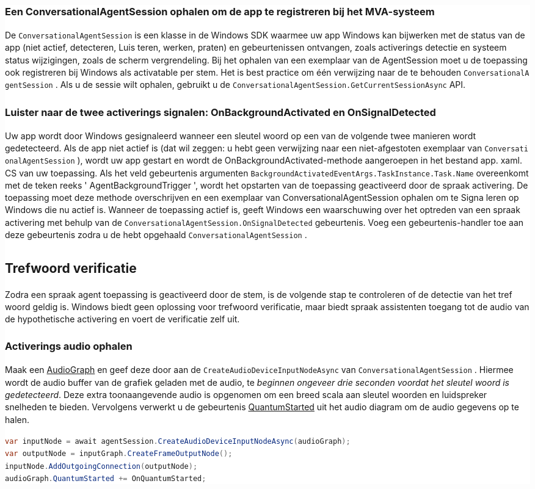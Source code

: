 ### <a name="retrieve-a-conversationalagentsession-to-register-the-app-with-the-mva-system"></a>Een ConversationalAgentSession ophalen om de app te registreren bij het MVA-systeem

De `ConversationalAgentSession` is een klasse in de Windows SDK waarmee uw app Windows kan bijwerken met de status van de app (niet actief, detecteren, Luis teren, werken, praten) en gebeurtenissen ontvangen, zoals activerings detectie en systeem status wijzigingen, zoals de scherm vergrendeling. Bij het ophalen van een exemplaar van de AgentSession moet u de toepassing ook registreren bij Windows als activatable per stem. Het is best practice om één verwijzing naar de te behouden `ConversationalAgentSession` . Als u de sessie wilt ophalen, gebruikt u de `ConversationalAgentSession.GetCurrentSessionAsync` API.

### <a name="listen-to-the-two-activation-signals-the-onbackgroundactivated-and-onsignaldetected"></a>Luister naar de twee activerings signalen: OnBackgroundActivated en OnSignalDetected

Uw app wordt door Windows gesignaleerd wanneer een sleutel woord op een van de volgende twee manieren wordt gedetecteerd. Als de app niet actief is (dat wil zeggen: u hebt geen verwijzing naar een niet-afgestoten exemplaar van `ConversationalAgentSession` ), wordt uw app gestart en wordt de OnBackgroundActivated-methode aangeroepen in het bestand app. xaml. CS van uw toepassing. Als het veld gebeurtenis argumenten `BackgroundActivatedEventArgs.TaskInstance.Task.Name` overeenkomt met de teken reeks ' AgentBackgroundTrigger ', wordt het opstarten van de toepassing geactiveerd door de spraak activering. De toepassing moet deze methode overschrijven en een exemplaar van ConversationalAgentSession ophalen om te Signa leren op Windows die nu actief is. Wanneer de toepassing actief is, geeft Windows een waarschuwing over het optreden van een spraak activering met behulp van de `ConversationalAgentSession.OnSignalDetected` gebeurtenis. Voeg een gebeurtenis-handler toe aan deze gebeurtenis zodra u de hebt opgehaald `ConversationalAgentSession` .

## <a name="keyword-verification"></a>Trefwoord verificatie

Zodra een spraak agent toepassing is geactiveerd door de stem, is de volgende stap te controleren of de detectie van het tref woord geldig is. Windows biedt geen oplossing voor trefwoord verificatie, maar biedt spraak assistenten toegang tot de audio van de hypothetische activering en voert de verificatie zelf uit.

### <a name="retrieve-activation-audio"></a>Activerings audio ophalen

Maak een [AudioGraph](/uwp/api/windows.media.audio.audiograph) en geef deze door aan de `CreateAudioDeviceInputNodeAsync` van `ConversationalAgentSession` . Hiermee wordt de audio buffer van de grafiek geladen met de audio, te *beginnen ongeveer drie seconden voordat het sleutel woord is gedetecteerd*. Deze extra toonaangevende audio is opgenomen om een breed scala aan sleutel woorden en luidspreker snelheden te bieden. Vervolgens verwerkt u de gebeurtenis [QuantumStarted](/uwp/api/windows.media.audio.audiograph.quantumstarted) uit het audio diagram om de audio gegevens op te halen.

```csharp
var inputNode = await agentSession.CreateAudioDeviceInputNodeAsync(audioGraph);
var outputNode = inputGraph.CreateFrameOutputNode();
inputNode.AddOutgoingConnection(outputNode);
audioGraph.QuantumStarted += OnQuantumStarted;
```
